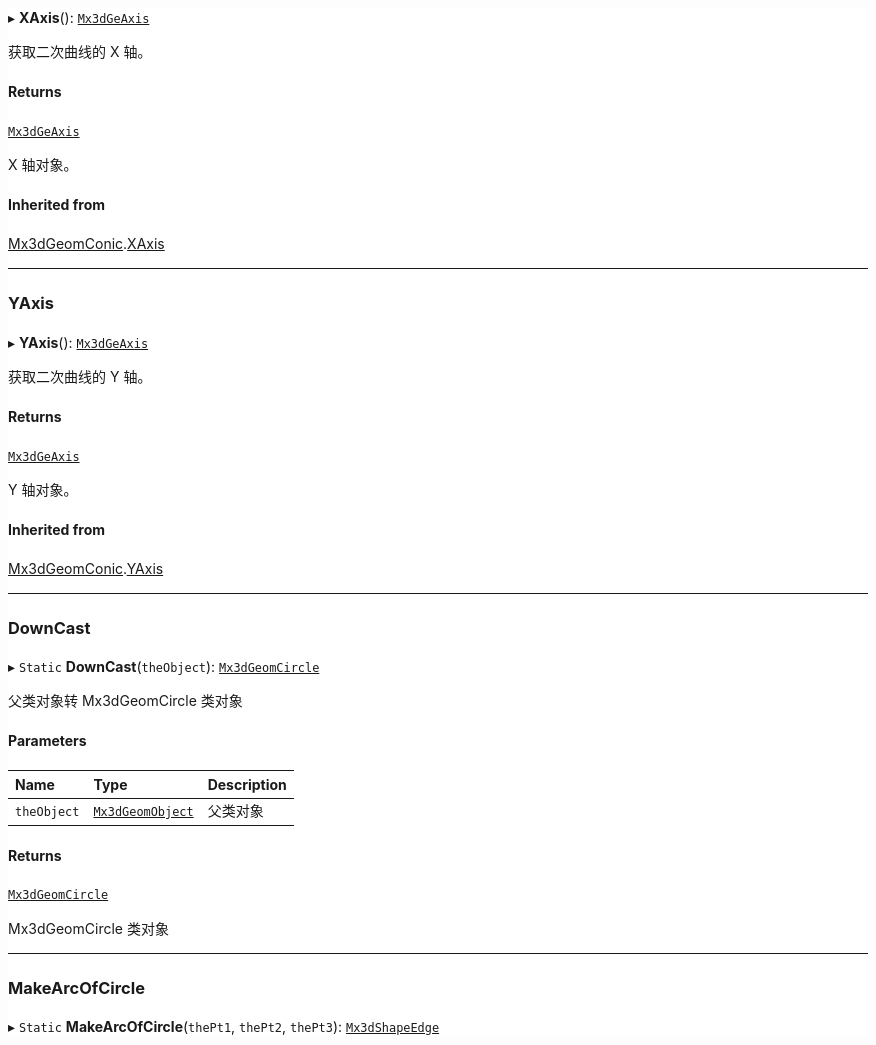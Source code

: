 ▸ **XAxis**(): [`Mx3dGeAxis`](Mx3dGeAxis.md)

获取二次曲线的 X 轴。

#### Returns

[`Mx3dGeAxis`](Mx3dGeAxis.md)

X 轴对象。

#### Inherited from

[Mx3dGeomConic](Mx3dGeomConic.md).[XAxis](Mx3dGeomConic.md#xaxis)

___

### YAxis

▸ **YAxis**(): [`Mx3dGeAxis`](Mx3dGeAxis.md)

获取二次曲线的 Y 轴。

#### Returns

[`Mx3dGeAxis`](Mx3dGeAxis.md)

Y 轴对象。

#### Inherited from

[Mx3dGeomConic](Mx3dGeomConic.md).[YAxis](Mx3dGeomConic.md#yaxis)

___

### DownCast

▸ `Static` **DownCast**(`theObject`): [`Mx3dGeomCircle`](Mx3dGeomCircle.md)

父类对象转 Mx3dGeomCircle 类对象

#### Parameters

| Name | Type | Description |
| :------ | :------ | :------ |
| `theObject` | [`Mx3dGeomObject`](Mx3dGeomObject.md) | 父类对象 |

#### Returns

[`Mx3dGeomCircle`](Mx3dGeomCircle.md)

Mx3dGeomCircle 类对象

___

### MakeArcOfCircle

▸ `Static` **MakeArcOfCircle**(`thePt1`, `thePt2`, `thePt3`): [`Mx3dShapeEdge`](Mx3dShapeEdge.md)
